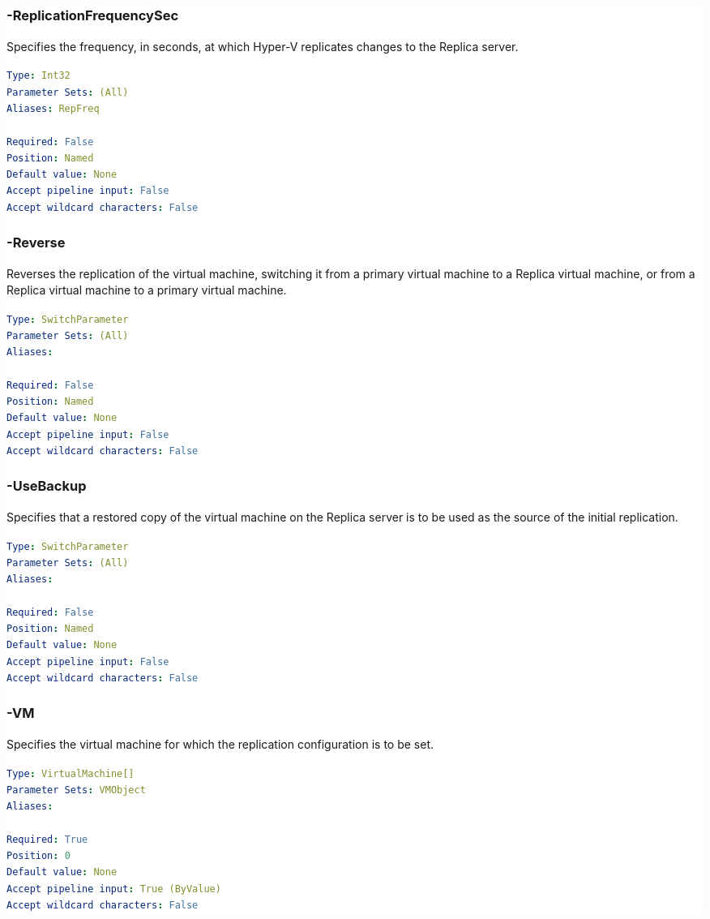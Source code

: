 ### -ReplicationFrequencySec
Specifies the frequency, in seconds, at which Hyper-V replicates changes to the Replica server.

```yaml
Type: Int32
Parameter Sets: (All)
Aliases: RepFreq

Required: False
Position: Named
Default value: None
Accept pipeline input: False
Accept wildcard characters: False
```

### -Reverse
Reverses the replication of the virtual machine, switching it from a primary virtual machine to a Replica virtual machine, or from a Replica virtual machine to a primary virtual machine.

```yaml
Type: SwitchParameter
Parameter Sets: (All)
Aliases: 

Required: False
Position: Named
Default value: None
Accept pipeline input: False
Accept wildcard characters: False
```

### -UseBackup
Specifies that a restored copy of the virtual machine on the Replica server is to be used as the source of the initial replication.

```yaml
Type: SwitchParameter
Parameter Sets: (All)
Aliases: 

Required: False
Position: Named
Default value: None
Accept pipeline input: False
Accept wildcard characters: False
```

### -VM
Specifies the virtual machine for which the replication configuration is to be set.

```yaml
Type: VirtualMachine[]
Parameter Sets: VMObject
Aliases: 

Required: True
Position: 0
Default value: None
Accept pipeline input: True (ByValue)
Accept wildcard characters: False
```
